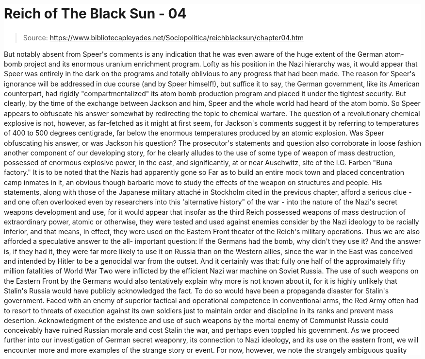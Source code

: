 # Reich of The Black Sun - 04

> Source: https://www.bibliotecapleyades.net/Sociopolitica/reichblacksun/chapter04.htm

But notably absent from Speer's comments is any indication
that he was even aware of the huge extent of the German atom- bomb project
and its enormous uranium enrichment program. Lofty as his position in the
Nazi hierarchy was, it would appear that Speer was entirely in the dark on
the programs and totally oblivious to any progress that had been made. The
reason for Speer's ignorance will be addressed in due course (and by Speer
himself!), but suffice it to say, the German government, like its American
counterpart, had rigidly "compartmentalized" its atom bomb production
program and placed it under the tightest security. But clearly, by the time
of the exchange between Jackson and him, Speer and the whole world had heard
of the atom bomb. So Speer appears to obfuscate his answer somewhat by redirecting
the topic to chemical warfare.
The question of a revolutionary chemical explosive is not,
however, as far-fetched as it might at first seem, for Jackson's comments
suggest it by referring to temperatures of 400 to 500 degrees centigrade,
far below the enormous temperatures produced by an atomic explosion. Was Speer
obfuscating his answer, or was Jackson his question?
The prosecutor's statements and question also corroborate
in loose fashion another component of our developing story, for he clearly alludes to the use of some type of weapon of
mass destruction,
possessed of enormous explosive power, in the east, and significantly, at or
near Auschwitz, site of the I.G. Farben "Buna factory." It is to
be noted that the Nazis had apparently gone so Far as to build an entire mock
town and placed concentration camp inmates in it, an obvious though barbaric
move to study the effects of the weapon on structures and people.
His statements,
along with those of the Japanese military attaché in Stockholm cited in the
previous chapter, afford a serious clue - and one often overlooked even by
researchers into this 'alternative history" of the war - into the nature
of the Nazi's secret weapons development and use, for it would appear that
insofar as the third Reich possessed weapons of mass destruction of extraordinary
power, atomic or otherwise, they were tested and used against enemies consider
by the Nazi ideology to be racially inferior, and that means, in effect,
they
were used on the Eastern Front theater of the Reich's military operations.
Thus we are also afforded a speculative answer
to the all- important question: If the Germans had the bomb, why didn't they
use it? And the answer is, if they had it, they were far more likely to use
it on Russia than on the Western allies, since the war in the East was conceived
and intended by Hitler to be a genocidal war from the outset. And it certainly
was that: fully one half of the approximately fifty million fatalities of
World War Two were inflicted by the efficient Nazi
war machine on Soviet Russia.
The use of such weapons on the Eastern Front by the Germans
would also tentatively explain why more is not known about it, for it is highly
unlikely that Stalin's Russia would have publicly acknowledged the fact. To
do so would have been a propaganda disaster for Stalin's government. Faced
with an enemy of superior tactical and operational competence in conventional
arms, the Red Army often had to resort to threats of execution against its
own soldiers just to maintain order and discipline in its ranks and prevent
mass desertion.
Acknowledgment of the existence and use of such weapons by
the mortal enemy of Communist Russia could conceivably have ruined Russian
morale and cost Stalin the war, and perhaps even toppled his government. As
we proceed further into our investigation of German secret weaponry, its connection
to Nazi ideology, and its use on the eastern front, we will encounter more
and more examples of the strange story or event.
For now, however, we note the strangely ambiguous quality